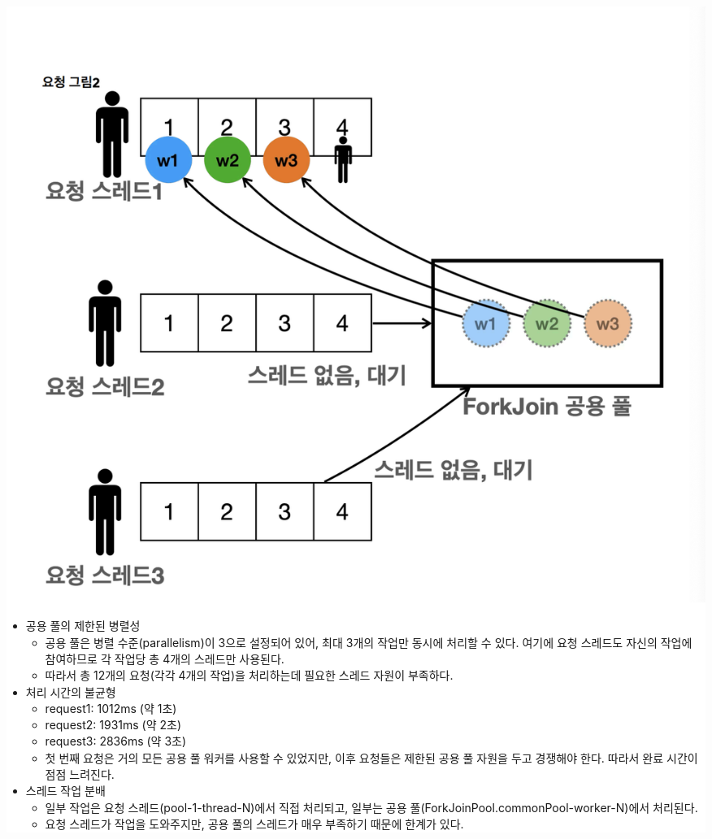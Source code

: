 ![](https://github.com/dididiri1/TIL/blob/main/Java/ractical/images/13_18.png?raw=true)

- 공용 풀의 제한된 병렬성
    - 공용 풀은 병렬 수준(parallelism)이 3으로 설정되어 있어, 최대 3개의 작업만 동시에 처리할 수 있다. 여기에 요청 스레드도 자신의 작업에
      참여하므로 각 작업당 총 4개의 스레드만 사용된다.
    - 따라서 총 12개의 요청(각각 4개의 작업)을 처리하는데 필요한 스레드 자원이 부족하다.
- 처리 시간의 불균형
    - request1: 1012ms (약 1초)
    - request2: 1931ms (약 2초)
    - request3: 2836ms (약 3초)
    - 첫 번째 요청은 거의 모든 공용 풀 워커를 사용할 수 있었지만, 이후 요청들은 제한된 공용 풀 자원을 두고 경쟁해야 한다.
      따라서 완료 시간이 점점 느려진다.
- 스레드 작업 분배
    - 일부 작업은 요청 스레드(pool-1-thread-N)에서 직접 처리되고, 일부는 공용 풀(ForkJoinPool.commonPool-worker-N)에서 처리된다.
    - 요청 스레드가 작업을 도와주지만, 공용 풀의 스레드가 매우 부족하기 때문에 한계가 있다.
